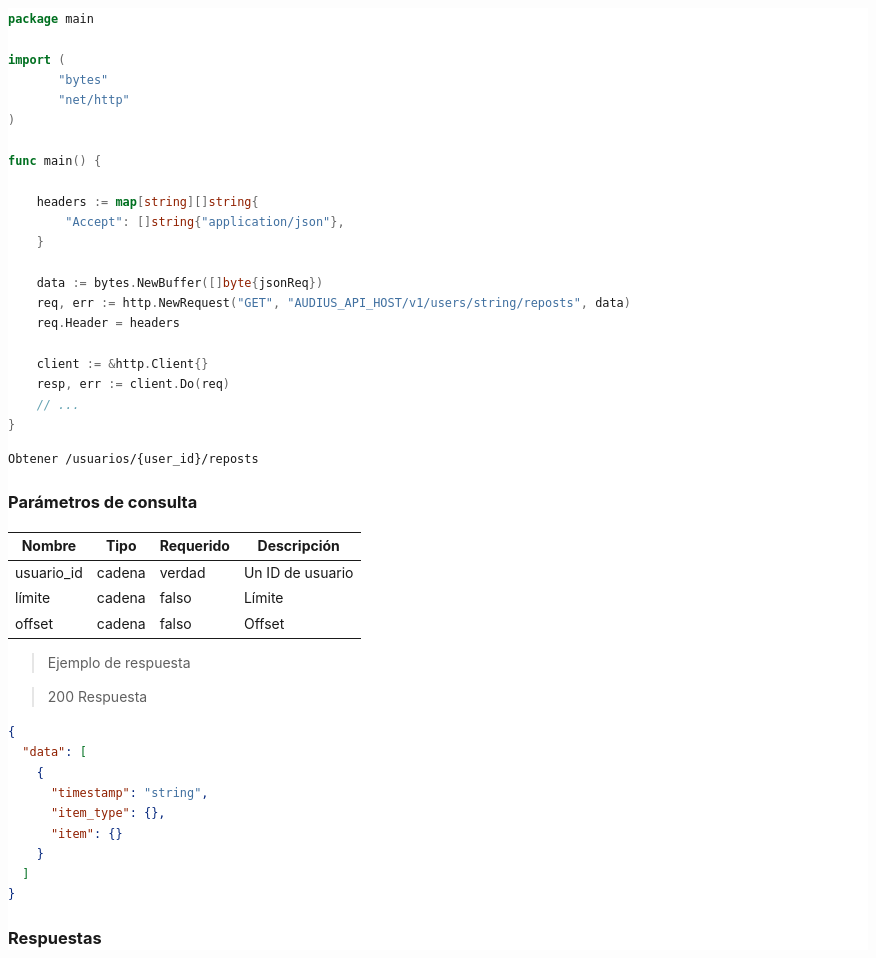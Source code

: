 ```go
package main

import (
       "bytes"
       "net/http"
)

func main() {

    headers := map[string][]string{
        "Accept": []string{"application/json"},
    }

    data := bytes.NewBuffer([]byte{jsonReq})
    req, err := http.NewRequest("GET", "AUDIUS_API_HOST/v1/users/string/reposts", data)
    req.Header = headers

    client := &http.Client{}
    resp, err := client.Do(req)
    // ...
}

```

`Obtener /usuarios/{user_id}/reposts`

<h3 id="get-user's-reposts-parameters">Parámetros de consulta</h3>

| Nombre     | Tipo   | Requerido | Descripción      |
| ---------- | ------ | --------- | ---------------- |
| usuario_id | cadena | verdad    | Un ID de usuario |
| límite     | cadena | falso     | Límite           |
| offset     | cadena | falso     | Offset           |

> Ejemplo de respuesta

> 200 Respuesta

```json
{
  "data": [
    {
      "timestamp": "string",
      "item_type": {},
      "item": {}
    }
  ]
}
```

<h3 id="get-user's-reposts-responses">Respuestas</h3>

